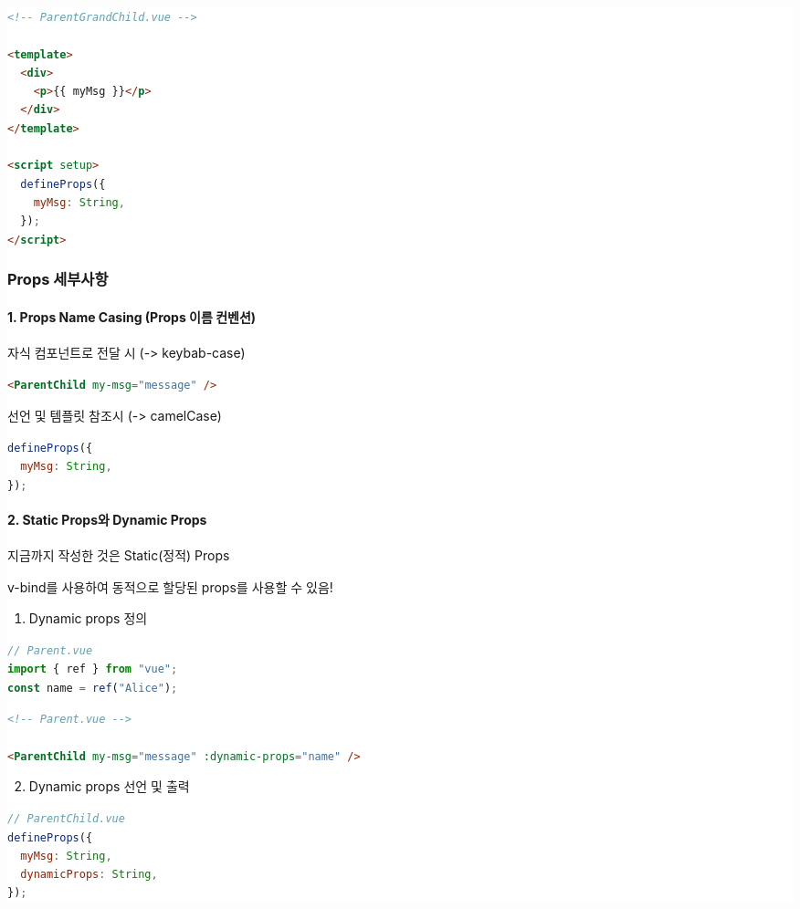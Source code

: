 ```html
<!-- ParentGrandChild.vue -->

<template>
  <div>
    <p>{{ myMsg }}</p>
  </div>
</template>

<script setup>
  defineProps({
    myMsg: String,
  });
</script>
```

### Props 세부사항

#### 1. Props Name Casing (Props 이름 컨벤션)

자식 컴포넌트로 전달 시 (-> keybab-case)

```html
<ParentChild my-msg="message" />
```

선언 및 템플릿 참조시 (-> camelCase)

```js
defineProps({
  myMsg: String,
});
```

#### 2. Static Props와 Dynamic Props

지금까지 작성한 것은 Static(정적) Props

v-bind를 사용하여 동적으로 할당된 props를 사용할 수 있음!

1. Dynamic props 정의

```js
// Parent.vue
import { ref } from "vue";
const name = ref("Alice");
```

```html
<!-- Parent.vue -->

<ParentChild my-msg="message" :dynamic-props="name" />
```

2. Dynamic props 선언 및 출력

```js
// ParentChild.vue
defineProps({
  myMsg: String,
  dynamicProps: String,
});
```
